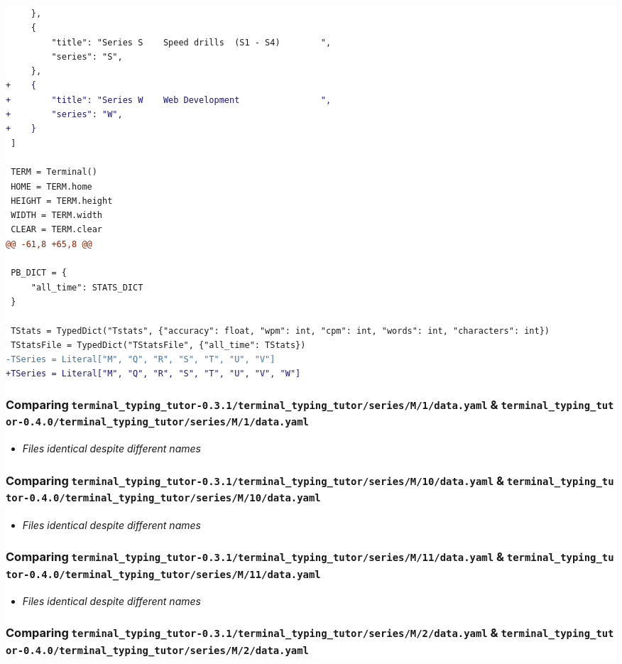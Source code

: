 ```diff
     },
     {
         "title": "Series S    Speed drills  (S1 - S4)        ",
         "series": "S",
     },
+    {
+        "title": "Series W    Web Development                ",
+        "series": "W",
+    }
 ]
 
 TERM = Terminal()
 HOME = TERM.home
 HEIGHT = TERM.height
 WIDTH = TERM.width
 CLEAR = TERM.clear
@@ -61,8 +65,8 @@
 
 PB_DICT = {
     "all_time": STATS_DICT
 }
 
 TStats = TypedDict("Tstats", {"accuracy": float, "wpm": int, "cpm": int, "words": int, "characters": int}) 
 TStatsFile = TypedDict("TStatsFile", {"all_time": TStats}) 
-TSeries = Literal["M", "Q", "R", "S", "T", "U", "V"]
+TSeries = Literal["M", "Q", "R", "S", "T", "U", "V", "W"]
```

### Comparing `terminal_typing_tutor-0.3.1/terminal_typing_tutor/series/M/1/data.yaml` & `terminal_typing_tutor-0.4.0/terminal_typing_tutor/series/M/1/data.yaml`

 * *Files identical despite different names*

### Comparing `terminal_typing_tutor-0.3.1/terminal_typing_tutor/series/M/10/data.yaml` & `terminal_typing_tutor-0.4.0/terminal_typing_tutor/series/M/10/data.yaml`

 * *Files identical despite different names*

### Comparing `terminal_typing_tutor-0.3.1/terminal_typing_tutor/series/M/11/data.yaml` & `terminal_typing_tutor-0.4.0/terminal_typing_tutor/series/M/11/data.yaml`

 * *Files identical despite different names*

### Comparing `terminal_typing_tutor-0.3.1/terminal_typing_tutor/series/M/2/data.yaml` & `terminal_typing_tutor-0.4.0/terminal_typing_tutor/series/M/2/data.yaml`
